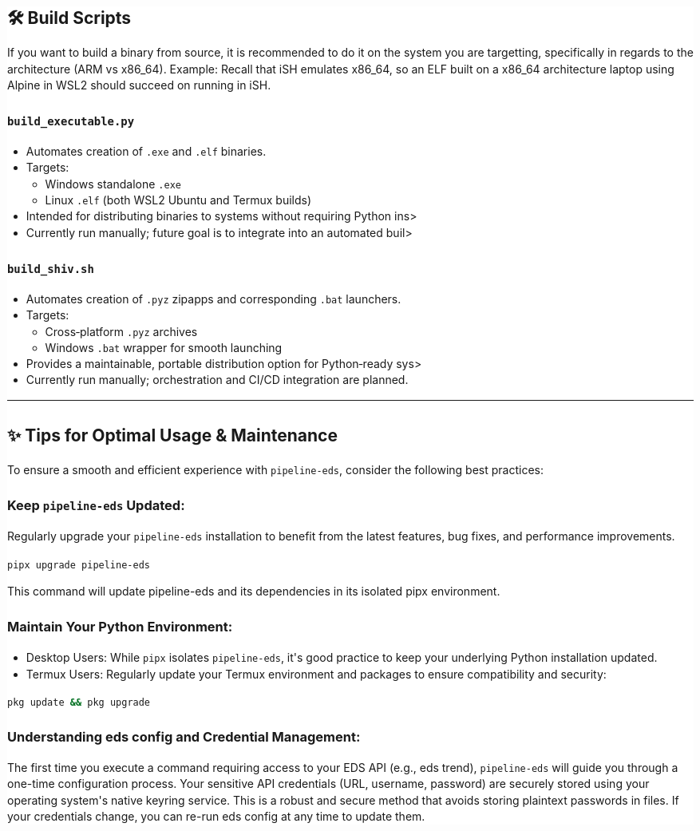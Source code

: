 
## 🛠️ Build Scripts

If you want to build a binary from source, it is recommended to do it on the system you are targetting, specifically in regards to the architecture (ARM vs x86_64).
Example: Recall that iSH emulates x86_64, so an ELF built on a x86_64 architecture laptop using Alpine in WSL2 should succeed on running in iSH.

### `build_executable.py`
- Automates creation of `.exe` and `.elf` binaries.
- Targets:
  - Windows standalone `.exe`
  - Linux `.elf` (both WSL2 Ubuntu and Termux builds)
- Intended for distributing binaries to systems without requiring Python ins>
- Currently run manually; future goal is to integrate into an automated buil>

### `build_shiv.sh`
- Automates creation of `.pyz` zipapps and corresponding `.bat` launchers.
- Targets:
  - Cross‑platform `.pyz` archives
  - Windows `.bat` wrapper for smooth launching
- Provides a maintainable, portable distribution option for Python‑ready sys>
- Currently run manually; orchestration and CI/CD integration are planned.

---

## ✨ Tips for Optimal Usage & Maintenance
To ensure a smooth and efficient experience with `pipeline-eds`, consider the following best practices:

### Keep `pipeline-eds` Updated: 
Regularly upgrade your `pipeline-eds` installation to benefit from the latest features, bug fixes, and performance improvements.
```bash
pipx upgrade pipeline-eds
```
This command will update pipeline-eds and its dependencies in its isolated pipx environment.

### Maintain Your Python Environment:

- Desktop Users: While `pipx` isolates `pipeline-eds`, it's good practice to keep your underlying Python installation updated.
- Termux Users: Regularly update your Termux environment and packages to ensure compatibility and security:
```bash
pkg update && pkg upgrade
```

### Understanding eds config and Credential Management:
The first time you execute a command requiring access to your EDS API (e.g., eds trend), `pipeline-eds` will guide you through a one-time configuration process. Your sensitive API credentials (URL, username, password) are securely stored using your operating system's native keyring service. This is a robust and secure method that avoids storing plaintext passwords in files. If your credentials change, you can re-run eds config at any time to update them.
